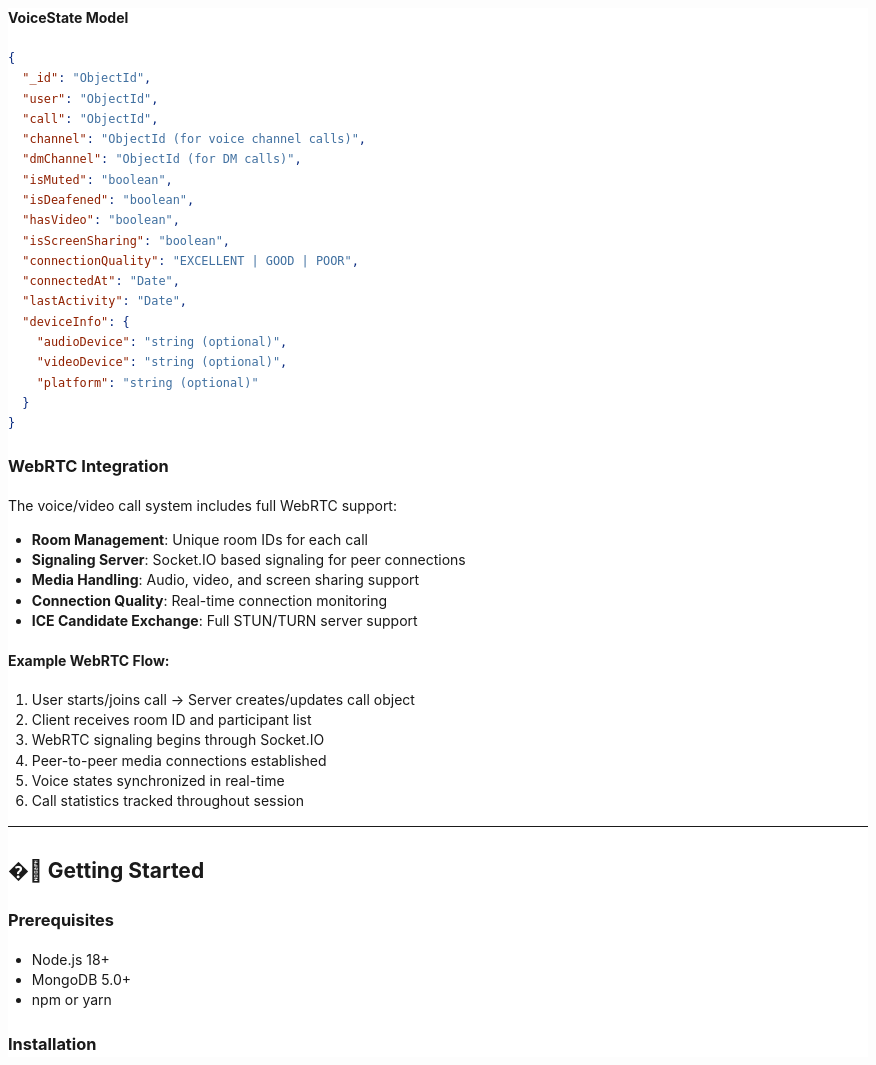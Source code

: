 #### VoiceState Model
```json
{
  "_id": "ObjectId",
  "user": "ObjectId",
  "call": "ObjectId",
  "channel": "ObjectId (for voice channel calls)",
  "dmChannel": "ObjectId (for DM calls)",
  "isMuted": "boolean",
  "isDeafened": "boolean",
  "hasVideo": "boolean",
  "isScreenSharing": "boolean",
  "connectionQuality": "EXCELLENT | GOOD | POOR",
  "connectedAt": "Date",
  "lastActivity": "Date",
  "deviceInfo": {
    "audioDevice": "string (optional)",
    "videoDevice": "string (optional)",
    "platform": "string (optional)"
  }
}
```

### WebRTC Integration

The voice/video call system includes full WebRTC support:

- **Room Management**: Unique room IDs for each call
- **Signaling Server**: Socket.IO based signaling for peer connections
- **Media Handling**: Audio, video, and screen sharing support
- **Connection Quality**: Real-time connection monitoring
- **ICE Candidate Exchange**: Full STUN/TURN server support

#### Example WebRTC Flow:
1. User starts/joins call → Server creates/updates call object
2. Client receives room ID and participant list
3. WebRTC signaling begins through Socket.IO
4. Peer-to-peer media connections established
5. Voice states synchronized in real-time
6. Call statistics tracked throughout session

---

## �🚀 Getting Started

### Prerequisites
- Node.js 18+
- MongoDB 5.0+
- npm or yarn

### Installation

